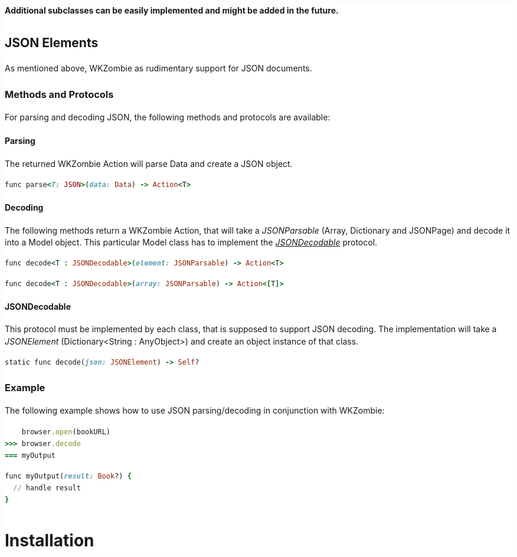 **Additional subclasses can be easily implemented and might be added in the future.**

## JSON Elements

As mentioned above, WKZombie as rudimentary support for JSON documents.

### Methods and Protocols

For parsing and decoding JSON, the following methods and protocols are available:

#### Parsing
The returned WKZombie Action will parse Data and create a JSON object.

```ruby
func parse<T: JSON>(data: Data) -> Action<T>
```

#### Decoding
The following methods return a WKZombie Action, that will take a *JSONParsable* (Array, Dictionary and JSONPage) and decode it into a Model object. This particular Model class has to implement the [*JSONDecodable*](#jsondecodable) protocol.

```ruby
func decode<T : JSONDecodable>(element: JSONParsable) -> Action<T>
```

```ruby
func decode<T : JSONDecodable>(array: JSONParsable) -> Action<[T]>
```

#### JSONDecodable
This protocol must be implemented by each class, that is supposed to support JSON decoding.
The implementation will take a *JSONElement* (Dictionary\<String : AnyObject\>) and create an object instance of that class.

```ruby
static func decode(json: JSONElement) -> Self?
```


### Example

The following example shows how to use JSON parsing/decoding in conjunction with WKZombie:

```ruby
    browser.open(bookURL)
>>> browser.decode
=== myOutput
```

```ruby
func myOutput(result: Book?) {
  // handle result
}
```

# Installation
